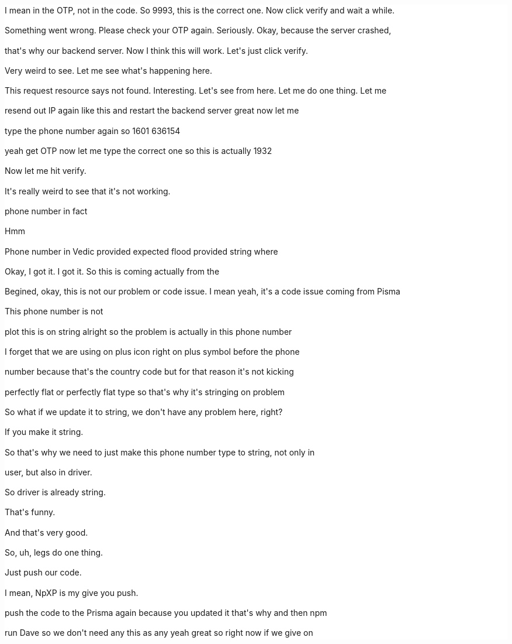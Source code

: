 I mean in the OTP, not in the code. So 9993, this is the correct one. Now click verify and wait a while.

Something went wrong. Please check your OTP again. Seriously. Okay, because the server crashed,

that's why our backend server. Now I think this will work. Let's just click verify.

Very weird to see. Let me see what's happening here.

This request resource says not found. Interesting. Let's see from here. Let me do one thing. Let me

resend out IP again like this and restart the backend server great now let me

type the phone number again so 1601 636154

yeah get OTP now let me type the correct one so this is actually 1932

Now let me hit verify.

It's really weird to see that it's not working.

phone number in fact

Hmm

Phone number in Vedic provided expected flood provided string where

Okay, I got it. I got it. So this is coming actually from the

Begined, okay, this is not our problem or code issue. I mean yeah, it's a code issue coming from Pisma

This phone number is not

plot this is on string alright so the problem is actually in this phone number

I forget that we are using on plus icon right on plus symbol before the phone

number because that's the country code but for that reason it's not kicking

perfectly flat or perfectly flat type so that's why it's stringing on problem

So what if we update it to string, we don't have any problem here, right?

If you make it string.

So that's why we need to just make this phone number type to string, not only in

user, but also in driver.

So driver is already string.

That's funny.

And that's very good.

So, uh, legs do one thing.

Just push our code.

I mean, NpXP is my give you push.

push the code to the Prisma again because you updated it that's why and then npm

run Dave so we don't need any this as any yeah great so right now if we give on
